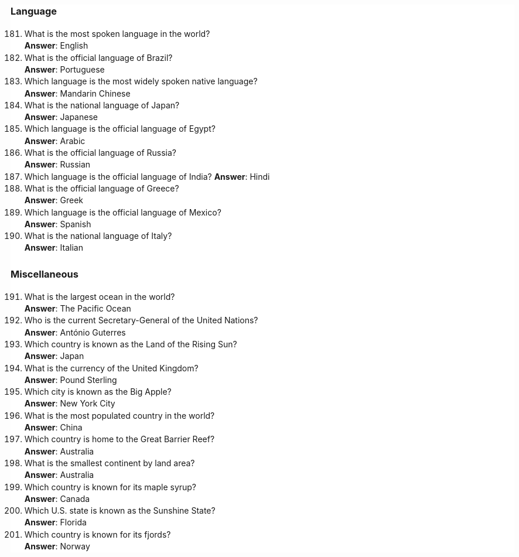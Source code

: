 ### Language
181. What is the most spoken language in the world?  
    **Answer**: English
182. What is the official language of Brazil?  
    **Answer**: Portuguese
183. Which language is the most widely spoken native language?  
    **Answer**: Mandarin Chinese
184. What is the national language of Japan?  
    **Answer**: Japanese
185. Which language is the official language of Egypt?  
    **Answer**: Arabic
186. What is the official language of Russia?  
    **Answer**: Russian
187. Which language is the official language of India?
    **Answer**: Hindi
188. What is the official language of Greece?  
    **Answer**: Greek
189. Which language is the official language of Mexico?  
    **Answer**: Spanish
190. What is the national language of Italy?  
    **Answer**: Italian

### Miscellaneous
191. What is the largest ocean in the world?  
    **Answer**: The Pacific Ocean
192. Who is the current Secretary-General of the United Nations?  
    **Answer**: António Guterres
193. Which country is known as the Land of the Rising Sun?  
    **Answer**: Japan
194. What is the currency of the United Kingdom?  
    **Answer**: Pound Sterling
195. Which city is known as the Big Apple?  
    **Answer**: New York City
196. What is the most populated country in the world?  
    **Answer**: China
197. Which country is home to the Great Barrier Reef?  
    **Answer**: Australia
198. What is the smallest continent by land area?  
    **Answer**: Australia
199. Which country is known for its maple syrup?  
    **Answer**: Canada
200. Which U.S. state is known as the Sunshine State?  
    **Answer**: Florida
201. Which country is known for its fjords?  
    **Answer**: Norway

